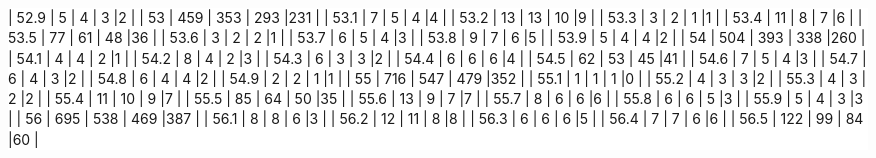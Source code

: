 | 52.9 | 5 | 4 | 3 |2 |
| 53 | 459 | 353 | 293 |231 |
| 53.1 | 7 | 5 | 4 |4 |
| 53.2 | 13 | 13 | 10 |9 |
| 53.3 | 3 | 2 | 1 |1 |
| 53.4 | 11 | 8 | 7 |6 |
| 53.5 | 77 | 61 | 48 |36 |
| 53.6 | 3 | 2 | 2 |1 |
| 53.7 | 6 | 5 | 4 |3 |
| 53.8 | 9 | 7 | 6 |5 |
| 53.9 | 5 | 4 | 4 |2 |
| 54 | 504 | 393 | 338 |260 |
| 54.1 | 4 | 4 | 2 |1 |
| 54.2 | 8 | 4 | 2 |3 |
| 54.3 | 6 | 3 | 3 |2 |
| 54.4 | 6 | 6 | 6 |4 |
| 54.5 | 62 | 53 | 45 |41 |
| 54.6 | 7 | 5 | 4 |3 |
| 54.7 | 6 | 4 | 3 |2 |
| 54.8 | 6 | 4 | 4 |2 |
| 54.9 | 2 | 2 | 1 |1 |
| 55 | 716 | 547 | 479 |352 |
| 55.1 | 1 | 1 | 1 |0 |
| 55.2 | 4 | 3 | 3 |2 |
| 55.3 | 4 | 3 | 2 |2 |
| 55.4 | 11 | 10 | 9 |7 |
| 55.5 | 85 | 64 | 50 |35 |
| 55.6 | 13 | 9 | 7 |7 |
| 55.7 | 8 | 6 | 6 |6 |
| 55.8 | 6 | 6 | 5 |3 |
| 55.9 | 5 | 4 | 3 |3 |
| 56 | 695 | 538 | 469 |387 |
| 56.1 | 8 | 8 | 6 |3 |
| 56.2 | 12 | 11 | 8 |8 |
| 56.3 | 6 | 6 | 6 |5 |
| 56.4 | 7 | 7 | 6 |6 |
| 56.5 | 122 | 99 | 84 |60 |